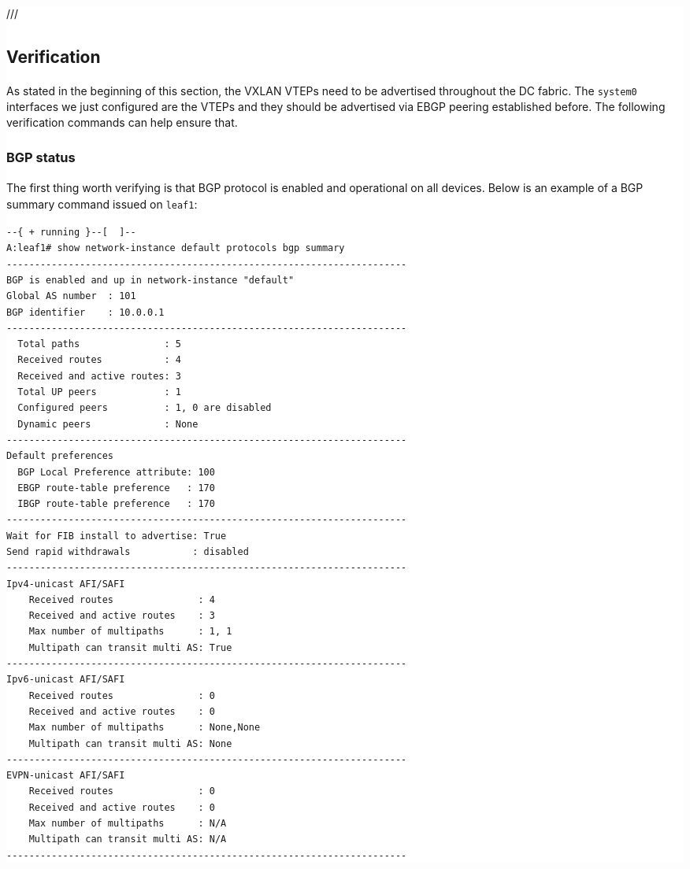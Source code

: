 ///

## Verification

As stated in the beginning of this section, the VXLAN VTEPs need to be advertised throughout the DC fabric. The `system0` interfaces we just configured are the VTEPs and they should be advertised via EBGP peering established before. The following verification commands can help ensure that.

### BGP status

The first thing worth verifying is that BGP protocol is enabled and operational on all devices. Below is an example of a BGP summary command issued on `leaf1`:

```srl linenums="1"
--{ + running }--[  ]--
A:leaf1# show network-instance default protocols bgp summary
-----------------------------------------------------------------------
BGP is enabled and up in network-instance "default"
Global AS number  : 101
BGP identifier    : 10.0.0.1
-----------------------------------------------------------------------
  Total paths               : 5
  Received routes           : 4
  Received and active routes: 3
  Total UP peers            : 1
  Configured peers          : 1, 0 are disabled
  Dynamic peers             : None
-----------------------------------------------------------------------
Default preferences
  BGP Local Preference attribute: 100
  EBGP route-table preference   : 170
  IBGP route-table preference   : 170
-----------------------------------------------------------------------
Wait for FIB install to advertise: True
Send rapid withdrawals           : disabled
-----------------------------------------------------------------------
Ipv4-unicast AFI/SAFI
    Received routes               : 4
    Received and active routes    : 3
    Max number of multipaths      : 1, 1
    Multipath can transit multi AS: True
-----------------------------------------------------------------------
Ipv6-unicast AFI/SAFI
    Received routes               : 0
    Received and active routes    : 0
    Max number of multipaths      : None,None
    Multipath can transit multi AS: None
-----------------------------------------------------------------------
EVPN-unicast AFI/SAFI
    Received routes               : 0
    Received and active routes    : 0
    Max number of multipaths      : N/A
    Multipath can transit multi AS: N/A
-----------------------------------------------------------------------
```


[^1]: default SR Linux credentials are `admin:NokiaSrl1!`.
[^2]: the snippets were extracted with `info interface ethernet-1/x` command issued in running mode.
[^3]: you can paste those snippets right after you do `enter candidate`
[^4]: a more practical import/export policy would only export/import the loopback prefixes from leaf nodes. The spine nodes would export/import only the bgp-owned routes, as services are not typically present on the spines.